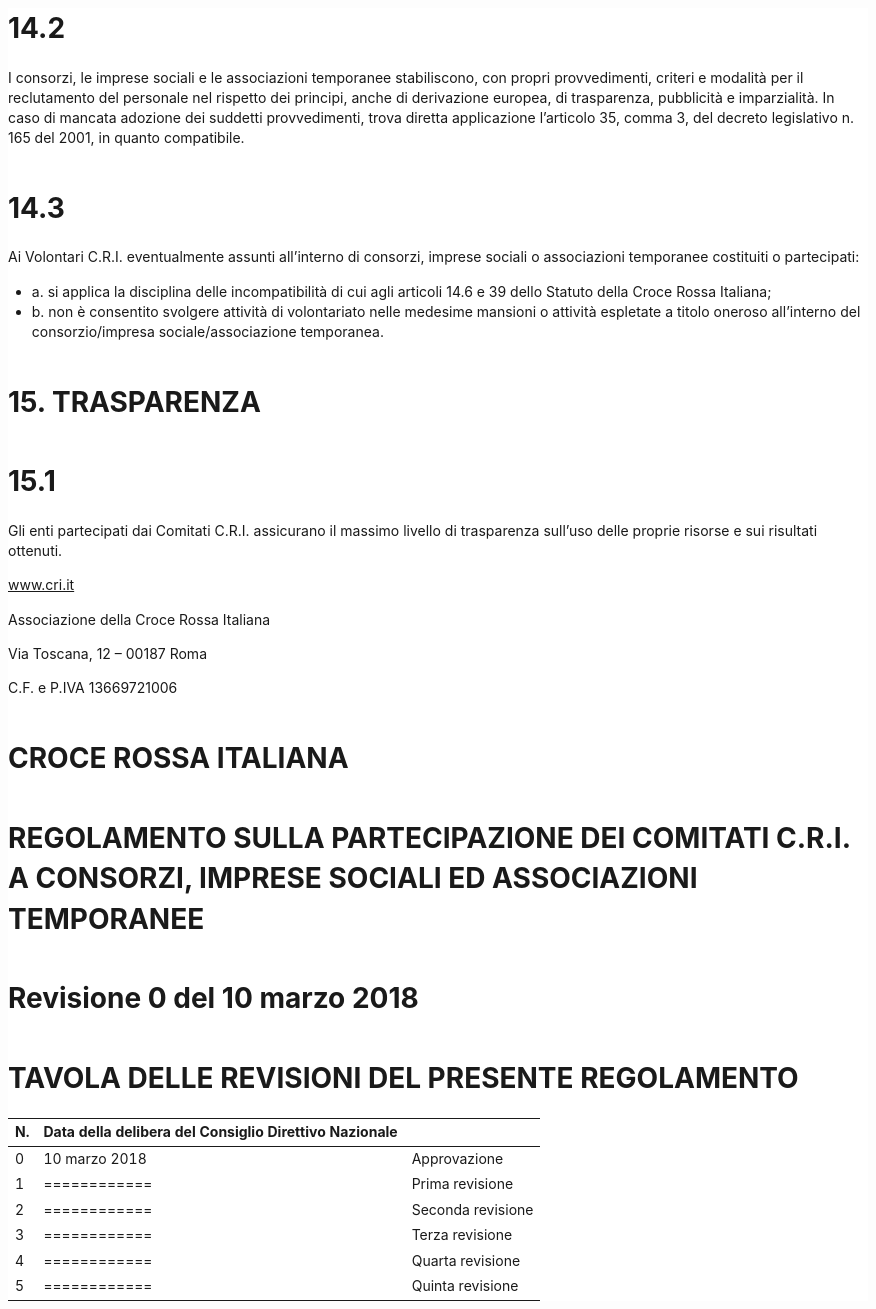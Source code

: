 # 14.2

I consorzi, le imprese sociali e le associazioni temporanee stabiliscono, con propri provvedimenti, criteri e modalità per il reclutamento del personale nel rispetto dei principi, anche di derivazione europea, di trasparenza, pubblicità e imparzialità. In caso di mancata adozione dei suddetti provvedimenti, trova diretta applicazione l’articolo 35, comma 3, del decreto legislativo n. 165 del 2001, in quanto compatibile.

# 14.3

Ai Volontari C.R.I. eventualmente assunti all’interno di consorzi, imprese sociali o associazioni temporanee costituiti o partecipati:

- a. si applica la disciplina delle incompatibilità di cui agli articoli 14.6 e 39 dello Statuto della Croce Rossa Italiana;
- b. non è consentito svolgere attività di volontariato nelle medesime mansioni o attività espletate a titolo oneroso all’interno del consorzio/impresa sociale/associazione temporanea.

# 15. TRASPARENZA

# 15.1

Gli enti partecipati dai Comitati C.R.I. assicurano il massimo livello di trasparenza sull’uso delle proprie risorse e sui risultati ottenuti.

www.cri.it

Associazione della Croce Rossa Italiana

Via Toscana, 12 – 00187 Roma

C.F. e P.IVA 13669721006

# CROCE ROSSA ITALIANA

# REGOLAMENTO SULLA PARTECIPAZIONE DEI COMITATI C.R.I. A CONSORZI, IMPRESE SOCIALI ED ASSOCIAZIONI TEMPORANEE

# Revisione 0 del 10 marzo 2018

# TAVOLA DELLE REVISIONI DEL PRESENTE REGOLAMENTO

|N.|Data della delibera del Consiglio Direttivo Nazionale| |
|---|---|---|
|0|10 marzo 2018|Approvazione|
|1|============|Prima revisione|
|2|============|Seconda revisione|
|3|============|Terza revisione|
|4|============|Quarta revisione|
|5|============|Quinta revisione|
